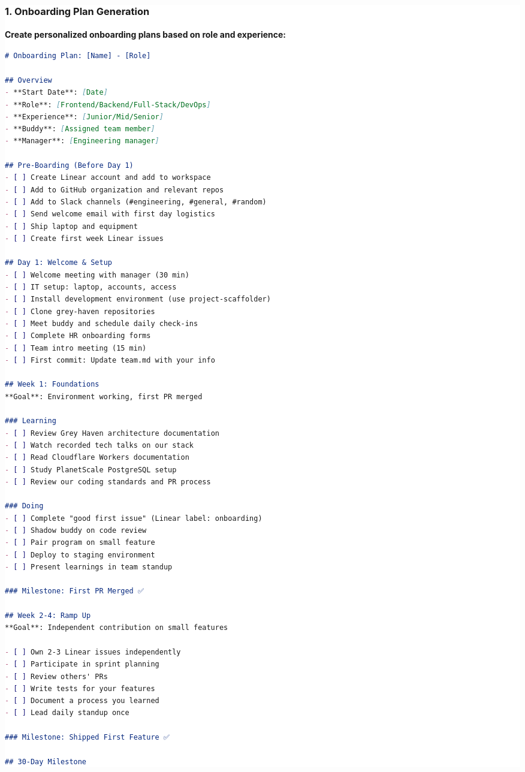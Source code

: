 ### 1. Onboarding Plan Generation

**Create personalized onboarding plans based on role and experience:**

```markdown
# Onboarding Plan: [Name] - [Role]

## Overview
- **Start Date**: [Date]
- **Role**: [Frontend/Backend/Full-Stack/DevOps]
- **Experience**: [Junior/Mid/Senior]
- **Buddy**: [Assigned team member]
- **Manager**: [Engineering manager]

## Pre-Boarding (Before Day 1)
- [ ] Create Linear account and add to workspace
- [ ] Add to GitHub organization and relevant repos
- [ ] Add to Slack channels (#engineering, #general, #random)
- [ ] Send welcome email with first day logistics
- [ ] Ship laptop and equipment
- [ ] Create first week Linear issues

## Day 1: Welcome & Setup
- [ ] Welcome meeting with manager (30 min)
- [ ] IT setup: laptop, accounts, access
- [ ] Install development environment (use project-scaffolder)
- [ ] Clone grey-haven repositories
- [ ] Meet buddy and schedule daily check-ins
- [ ] Complete HR onboarding forms
- [ ] Team intro meeting (15 min)
- [ ] First commit: Update team.md with your info

## Week 1: Foundations
**Goal**: Environment working, first PR merged

### Learning
- [ ] Review Grey Haven architecture documentation
- [ ] Watch recorded tech talks on our stack
- [ ] Read Cloudflare Workers documentation
- [ ] Study PlanetScale PostgreSQL setup
- [ ] Review our coding standards and PR process

### Doing
- [ ] Complete "good first issue" (Linear label: onboarding)
- [ ] Shadow buddy on code review
- [ ] Pair program on small feature
- [ ] Deploy to staging environment
- [ ] Present learnings in team standup

### Milestone: First PR Merged ✅

## Week 2-4: Ramp Up
**Goal**: Independent contribution on small features

- [ ] Own 2-3 Linear issues independently
- [ ] Participate in sprint planning
- [ ] Review others' PRs
- [ ] Write tests for your features
- [ ] Document a process you learned
- [ ] Lead daily standup once

### Milestone: Shipped First Feature ✅

## 30-Day Milestone
```